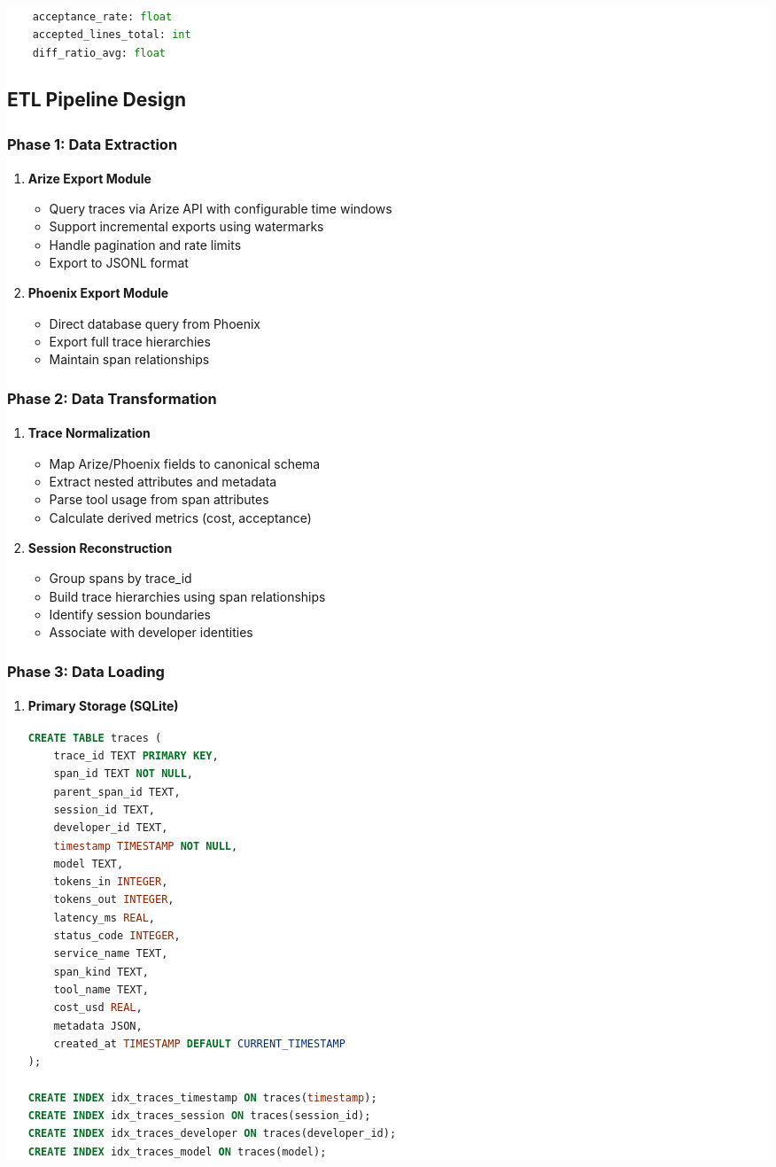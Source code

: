 ```python
    acceptance_rate: float
    accepted_lines_total: int
    diff_ratio_avg: float
```

## ETL Pipeline Design

### Phase 1: Data Extraction
1. **Arize Export Module**
   - Query traces via Arize API with configurable time windows
   - Support incremental exports using watermarks
   - Handle pagination and rate limits
   - Export to JSONL format

2. **Phoenix Export Module**
   - Direct database query from Phoenix
   - Export full trace hierarchies
   - Maintain span relationships

### Phase 2: Data Transformation
1. **Trace Normalization**
   - Map Arize/Phoenix fields to canonical schema
   - Extract nested attributes and metadata
   - Parse tool usage from span attributes
   - Calculate derived metrics (cost, acceptance)

2. **Session Reconstruction**
   - Group spans by trace_id
   - Build trace hierarchies using span relationships
   - Identify session boundaries
   - Associate with developer identities

### Phase 3: Data Loading
1. **Primary Storage (SQLite)**
   ```sql
   CREATE TABLE traces (
       trace_id TEXT PRIMARY KEY,
       span_id TEXT NOT NULL,
       parent_span_id TEXT,
       session_id TEXT,
       developer_id TEXT,
       timestamp TIMESTAMP NOT NULL,
       model TEXT,
       tokens_in INTEGER,
       tokens_out INTEGER,
       latency_ms REAL,
       status_code INTEGER,
       service_name TEXT,
       span_kind TEXT,
       tool_name TEXT,
       cost_usd REAL,
       metadata JSON,
       created_at TIMESTAMP DEFAULT CURRENT_TIMESTAMP
   );

   CREATE INDEX idx_traces_timestamp ON traces(timestamp);
   CREATE INDEX idx_traces_session ON traces(session_id);
   CREATE INDEX idx_traces_developer ON traces(developer_id);
   CREATE INDEX idx_traces_model ON traces(model);
   ```
